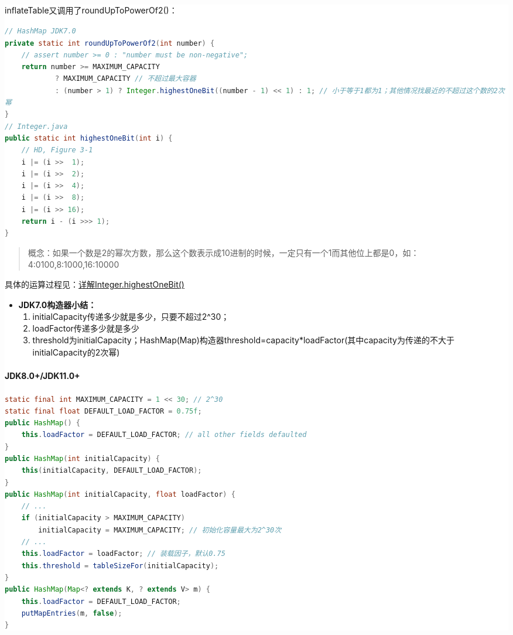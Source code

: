 inflateTable又调用了roundUpToPowerOf2()：

```java
// HashMap JDK7.0
private static int roundUpToPowerOf2(int number) {
    // assert number >= 0 : "number must be non-negative";
    return number >= MAXIMUM_CAPACITY
            ? MAXIMUM_CAPACITY // 不超过最大容器
            : (number > 1) ? Integer.highestOneBit((number - 1) << 1) : 1; // 小于等于1都为1；其他情况找最近的不超过这个数的2次幂
}
// Integer.java
public static int highestOneBit(int i) {
    // HD, Figure 3-1
    i |= (i >>  1);
    i |= (i >>  2);
    i |= (i >>  4);
    i |= (i >>  8);
    i |= (i >> 16);
    return i - (i >>> 1);
}
```

> 概念：如果一个数是2的幂次方数，那么这个数表示成10进制的时候，一定只有一个1而其他位上都是0，如：4:0100,8:1000,16:10000

具体的运算过程见：[详解Integer.highestOneBit()](https://blog.csdn.net/qq_43091847/article/details/103902357)

- **JDK7.0构造器小结：**
  1. initialCapacity传递多少就是多少，只要不超过2^30；
  2. loadFactor传递多少就是多少
  3. threshold为initialCapacity；HashMap(Map)构造器threshold=capacity*loadFactor(其中capacity为传递的不大于initialCapacity的2次幂)

#### JDK8.0+/JDK11.0+

```java
static final int MAXIMUM_CAPACITY = 1 << 30; // 2^30
static final float DEFAULT_LOAD_FACTOR = 0.75f;
public HashMap() {
    this.loadFactor = DEFAULT_LOAD_FACTOR; // all other fields defaulted
}
public HashMap(int initialCapacity) {
    this(initialCapacity, DEFAULT_LOAD_FACTOR);
}
public HashMap(int initialCapacity, float loadFactor) {
    // ...
    if (initialCapacity > MAXIMUM_CAPACITY) 
        initialCapacity = MAXIMUM_CAPACITY; // 初始化容量最大为2^30次
    // ...
    this.loadFactor = loadFactor; // 装载因子，默认0.75
    this.threshold = tableSizeFor(initialCapacity); 
}
public HashMap(Map<? extends K, ? extends V> m) {
    this.loadFactor = DEFAULT_LOAD_FACTOR;
    putMapEntries(m, false);
}
```
